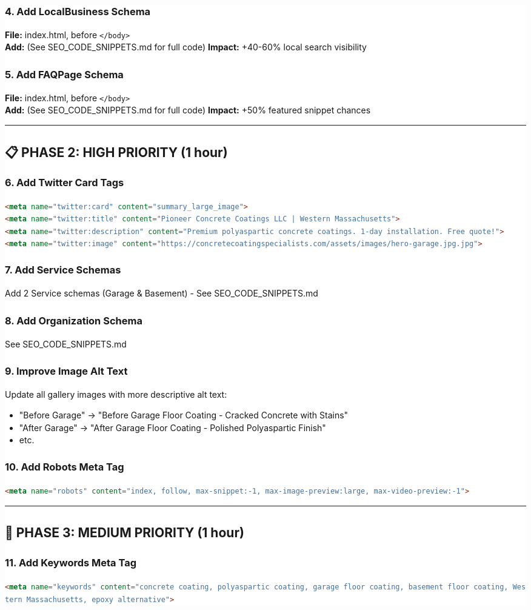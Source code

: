 ### 4. Add LocalBusiness Schema
**File:** index.html, before `</body>`  
**Add:** (See SEO_CODE_SNIPPETS.md for full code)
**Impact:** +40-60% local search visibility

### 5. Add FAQPage Schema
**File:** index.html, before `</body>`  
**Add:** (See SEO_CODE_SNIPPETS.md for full code)
**Impact:** +50% featured snippet chances

---

## 📋 PHASE 2: HIGH PRIORITY (1 hour)

### 6. Add Twitter Card Tags
```html
<meta name="twitter:card" content="summary_large_image">
<meta name="twitter:title" content="Pioneer Concrete Coatings LLC | Western Massachusetts">
<meta name="twitter:description" content="Premium polyaspartic concrete coatings. 1-day installation. Free quote!">
<meta name="twitter:image" content="https://concretecoatingspecialists.com/assets/images/hero-garage.jpg.jpg">
```

### 7. Add Service Schemas
Add 2 Service schemas (Garage & Basement) - See SEO_CODE_SNIPPETS.md

### 8. Add Organization Schema
See SEO_CODE_SNIPPETS.md

### 9. Improve Image Alt Text
Update all gallery images with more descriptive alt text:
- "Before Garage" → "Before Garage Floor Coating - Cracked Concrete with Stains"
- "After Garage" → "After Garage Floor Coating - Polished Polyaspartic Finish"
- etc.

### 10. Add Robots Meta Tag
```html
<meta name="robots" content="index, follow, max-snippet:-1, max-image-preview:large, max-video-preview:-1">
```

---

## 🎯 PHASE 3: MEDIUM PRIORITY (1 hour)

### 11. Add Keywords Meta Tag
```html
<meta name="keywords" content="concrete coating, polyaspartic coating, garage floor coating, basement floor coating, Western Massachusetts, epoxy alternative">
```

